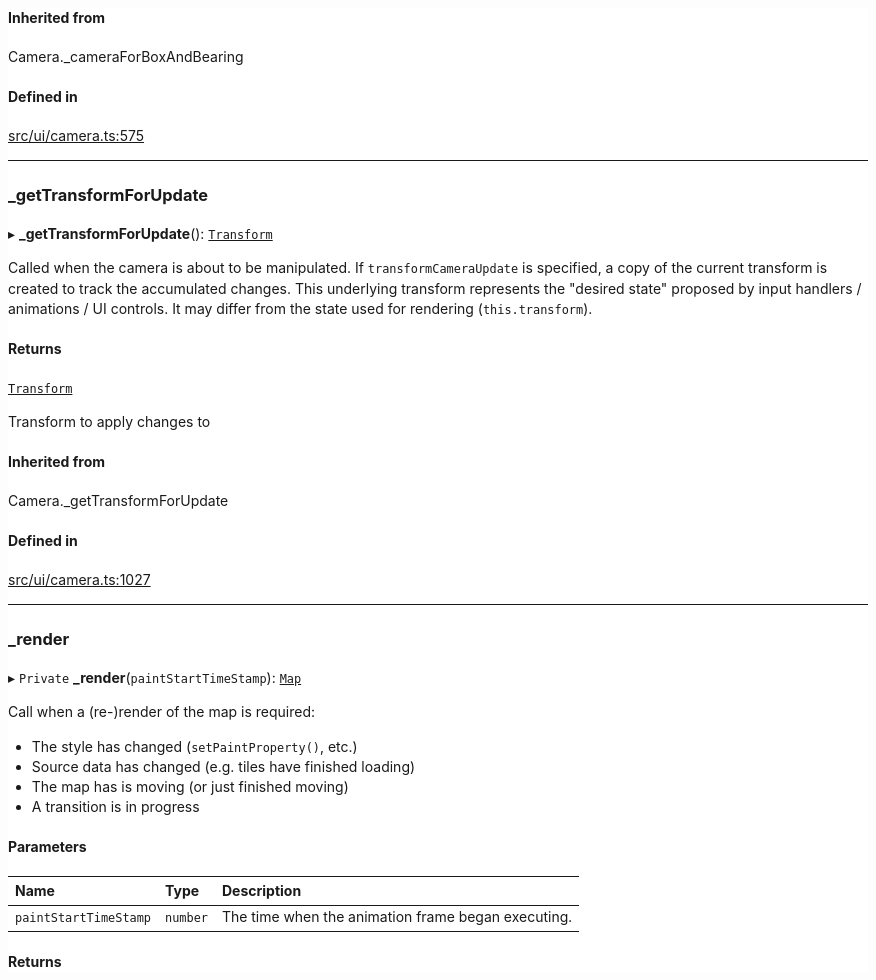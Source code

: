 #### Inherited from

Camera.\_cameraForBoxAndBearing

#### Defined in

[src/ui/camera.ts:575](https://github.com/maplibre/maplibre-gl-js/blob/972e15f62/src/ui/camera.ts#L575)

___

### \_getTransformForUpdate

▸ **_getTransformForUpdate**(): [`Transform`](maplibregl.Transform.md)

Called when the camera is about to be manipulated.
If `transformCameraUpdate` is specified, a copy of the current transform is created to track the accumulated changes.
This underlying transform represents the "desired state" proposed by input handlers / animations / UI controls.
It may differ from the state used for rendering (`this.transform`).

#### Returns

[`Transform`](maplibregl.Transform.md)

Transform to apply changes to

#### Inherited from

Camera.\_getTransformForUpdate

#### Defined in

[src/ui/camera.ts:1027](https://github.com/maplibre/maplibre-gl-js/blob/972e15f62/src/ui/camera.ts#L1027)

___

### \_render

▸ `Private` **_render**(`paintStartTimeStamp`): [`Map`](maplibregl.Map.md)

Call when a (re-)render of the map is required:
- The style has changed (`setPaintProperty()`, etc.)
- Source data has changed (e.g. tiles have finished loading)
- The map has is moving (or just finished moving)
- A transition is in progress

#### Parameters

| Name | Type | Description |
| :------ | :------ | :------ |
| `paintStartTimeStamp` | `number` | The time when the animation frame began executing. |

#### Returns
